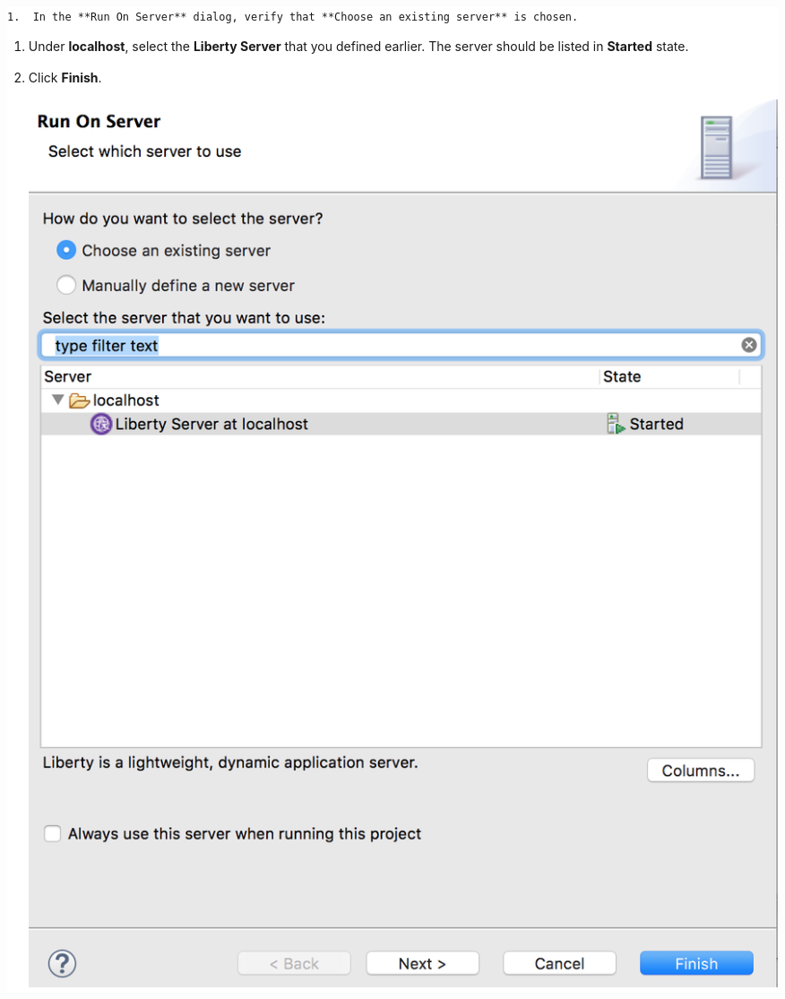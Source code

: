 
    1.  In the **Run On Server** dialog, verify that **Choose an existing server** is chosen.



1.  Under **localhost**, select the **Liberty Server** that you defined earlier. The server should be listed in **Started** state.

1. Click **Finish**.

    ![](./media/image16.png)

